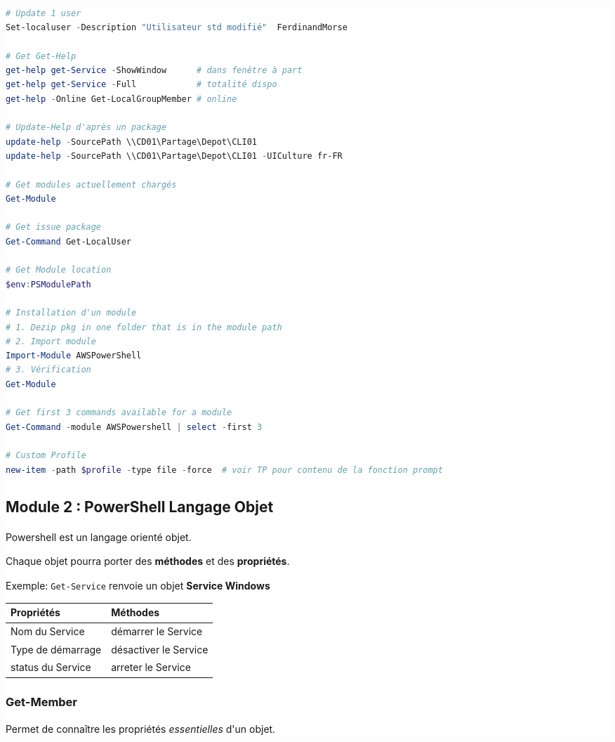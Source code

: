 ```ps1
# Update 1 user
Set-localuser -Description "Utilisateur std modifié"  FerdinandMorse

# Get Get-Help
get-help get-Service -ShowWindow      # dans fenêtre à part
get-help get-Service -Full            # totalité dispo
get-help -Online Get-LocalGroupMember # online

# Update-Help d'après un package
update-help -SourcePath \\CD01\Partage\Depot\CLI01
update-help -SourcePath \\CD01\Partage\Depot\CLI01 -UICulture fr-FR

# Get modules actuellement chargés
Get-Module

# Get issue package
Get-Command Get-LocalUser

# Get Module location
$env:PSModulePath

# Installation d'un module
# 1. Dezip pkg in one folder that is in the module path
# 2. Import module
Import-Module AWSPowerShell
# 3. Vérification
Get-Module

# Get first 3 commands available for a module
Get-Command -module AWSPowershell | select -first 3

# Custom Profile
new-item -path $profile -type file -force  # voir TP pour contenu de la fonction prompt
```


## Module 2 : PowerShell Langage Objet

Powershell est un langage orienté objet.

Chaque objet pourra porter des **méthodes** et des **propriétés**.

Exemple: `Get-Service` renvoie un objet **Service Windows**

| Propriétés        | Méthodes              |
| :---------------- | :-------------------- |
| Nom du Service    | démarrer le Service   |
| Type de démarrage | désactiver le Service |
| status du Service | arreter le Service    |

### Get-Member
Permet de connaître les propriétés *essentielles* d'un objet.
